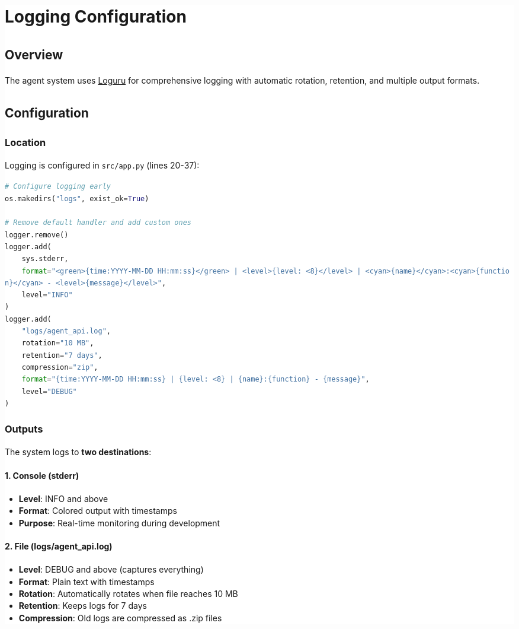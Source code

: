 # Logging Configuration

## Overview

The agent system uses [Loguru](https://github.com/Delgan/loguru) for comprehensive logging with automatic rotation, retention, and multiple output formats.

## Configuration

### Location

Logging is configured in `src/app.py` (lines 20-37):

```python
# Configure logging early
os.makedirs("logs", exist_ok=True)

# Remove default handler and add custom ones
logger.remove()
logger.add(
    sys.stderr,
    format="<green>{time:YYYY-MM-DD HH:mm:ss}</green> | <level>{level: <8}</level> | <cyan>{name}</cyan>:<cyan>{function}</cyan> - <level>{message}</level>",
    level="INFO"
)
logger.add(
    "logs/agent_api.log",
    rotation="10 MB",
    retention="7 days",
    compression="zip",
    format="{time:YYYY-MM-DD HH:mm:ss} | {level: <8} | {name}:{function} - {message}",
    level="DEBUG"
)
```

### Outputs

The system logs to **two destinations**:

#### 1. Console (stderr)
- **Level**: INFO and above
- **Format**: Colored output with timestamps
- **Purpose**: Real-time monitoring during development

#### 2. File (logs/agent_api.log)
- **Level**: DEBUG and above (captures everything)
- **Format**: Plain text with timestamps
- **Rotation**: Automatically rotates when file reaches 10 MB
- **Retention**: Keeps logs for 7 days
- **Compression**: Old logs are compressed as .zip files
